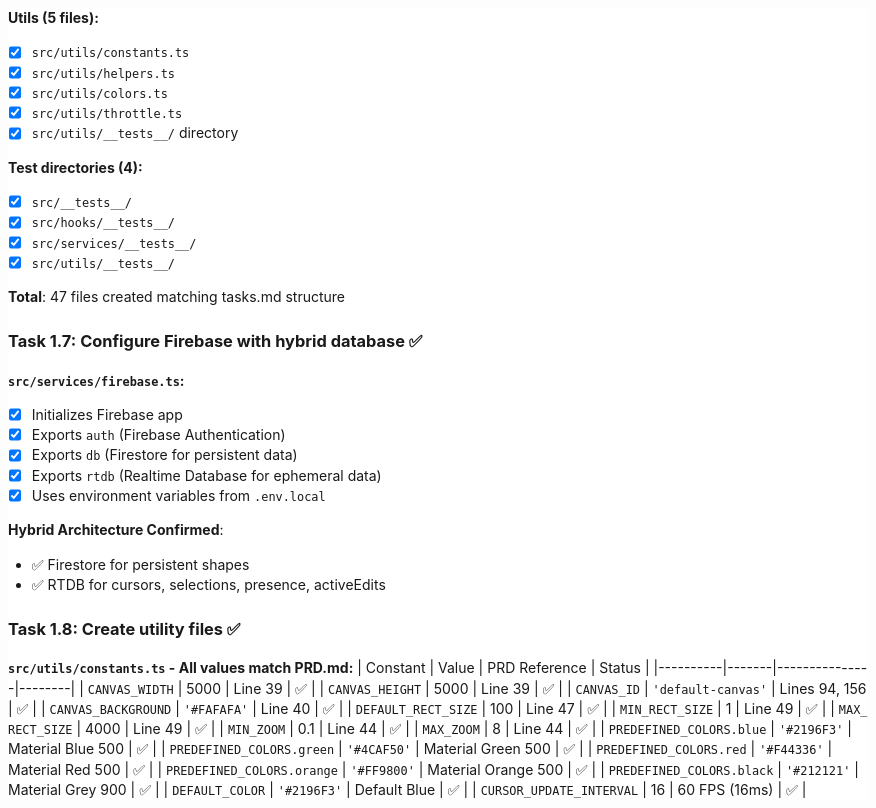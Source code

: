 **Utils (5 files):**
- [x] `src/utils/constants.ts`
- [x] `src/utils/helpers.ts`
- [x] `src/utils/colors.ts`
- [x] `src/utils/throttle.ts`
- [x] `src/utils/__tests__/` directory

**Test directories (4):**
- [x] `src/__tests__/`
- [x] `src/hooks/__tests__/`
- [x] `src/services/__tests__/`
- [x] `src/utils/__tests__/`

**Total**: 47 files created matching tasks.md structure

### Task 1.7: Configure Firebase with hybrid database ✅

**`src/services/firebase.ts`:**
- [x] Initializes Firebase app
- [x] Exports `auth` (Firebase Authentication)
- [x] Exports `db` (Firestore for persistent data)
- [x] Exports `rtdb` (Realtime Database for ephemeral data)
- [x] Uses environment variables from `.env.local`

**Hybrid Architecture Confirmed**:
- ✅ Firestore for persistent shapes
- ✅ RTDB for cursors, selections, presence, activeEdits

### Task 1.8: Create utility files ✅

**`src/utils/constants.ts` - All values match PRD.md:**
| Constant | Value | PRD Reference | Status |
|----------|-------|---------------|--------|
| `CANVAS_WIDTH` | 5000 | Line 39 | ✅ |
| `CANVAS_HEIGHT` | 5000 | Line 39 | ✅ |
| `CANVAS_ID` | `'default-canvas'` | Lines 94, 156 | ✅ |
| `CANVAS_BACKGROUND` | `'#FAFAFA'` | Line 40 | ✅ |
| `DEFAULT_RECT_SIZE` | 100 | Line 47 | ✅ |
| `MIN_RECT_SIZE` | 1 | Line 49 | ✅ |
| `MAX_RECT_SIZE` | 4000 | Line 49 | ✅ |
| `MIN_ZOOM` | 0.1 | Line 44 | ✅ |
| `MAX_ZOOM` | 8 | Line 44 | ✅ |
| `PREDEFINED_COLORS.blue` | `'#2196F3'` | Material Blue 500 | ✅ |
| `PREDEFINED_COLORS.green` | `'#4CAF50'` | Material Green 500 | ✅ |
| `PREDEFINED_COLORS.red` | `'#F44336'` | Material Red 500 | ✅ |
| `PREDEFINED_COLORS.orange` | `'#FF9800'` | Material Orange 500 | ✅ |
| `PREDEFINED_COLORS.black` | `'#212121'` | Material Grey 900 | ✅ |
| `DEFAULT_COLOR` | `'#2196F3'` | Default Blue | ✅ |
| `CURSOR_UPDATE_INTERVAL` | 16 | 60 FPS (16ms) | ✅ |
